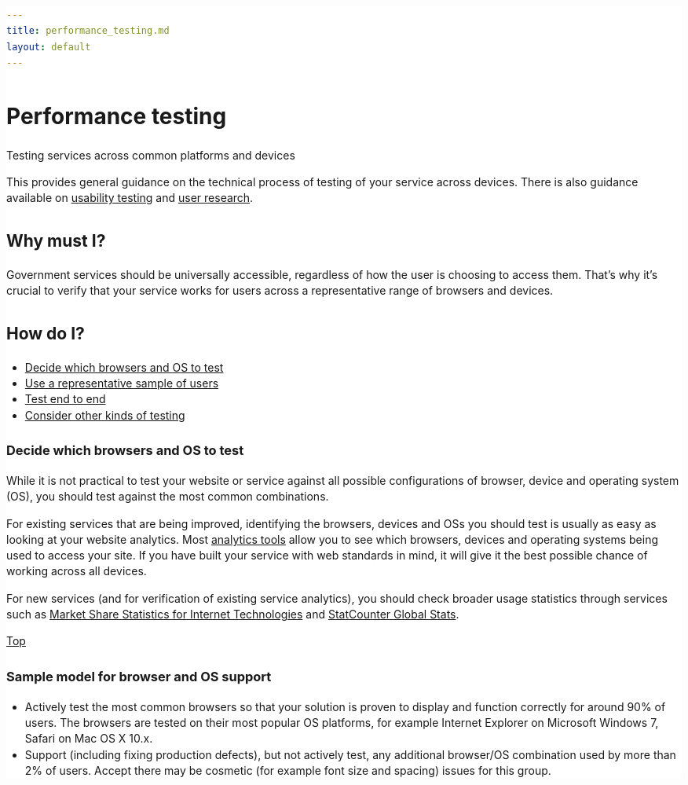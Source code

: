 ```yaml
---
title: performance_testing.md
layout: default
---
```

Performance testing
===================

Testing services across common platforms and devices

This provides general guidance on the technical process of testing of your service across devices. There is also guidance available on [usability testing](../../usability_testing.md) and [user research](../../node/user_research.md).

Why must I?
-----------

Government services should be universally accessible, regardless of how the user is choosing to access them. That’s why it’s crucial to verify that your service works for users across a representative range of browsers and devices.

How do I?
---------

-   [Decide which browsers and OS to test](../../node/performance_testing.md#decide)
-   [Use a representative sample of users](../../node/performance_testing.md#use)
-   [Test end to end](../../node/performance_testing.md#test)
-   [Consider other kinds of testing](../../node/performance_testing.md#consider)

### Decide which browsers and OS to test

While it is not practical to test your website or service against all possible configurations of browser, device and operating system (OS), you should test against the most common combinations.

For existing services that are being improved, identifying the browsers, devices and OSs you should test is usually as easy as looking at your website analytics. Most [analytics tools](../../node/analytics_tools.md) allow you to see which browsers, devices and operating systems being used to access your site. If you have built your service with web standards in mind, it will give it the best possible chance of working across all devices.

For new services (and for verification of existing service analytics), you should check broader usage statistics through services such as [Market Share Statistics for Internet Technologies](http://marketshare.hitslink.com/) and [StatCounter Global Stats](http://gs.statcounter.com/).

[Top](../../node/performance_testing.md#)

### Sample model for browser and OS support

-   Actively test the most common browsers so that your solution is proven to display and function correctly for around 90% of users. The browsers are tested on their most popular OS platforms, for example Internet Explorer on Microsoft Windows 7, Safari on Mac OS X 10.x.
-   Support (including fixing production defects), but not actively test, any additional browser/OS combination used by more than 2% of users. Accept there may be cosmetic (for example font size and spacing) issues for this group.
